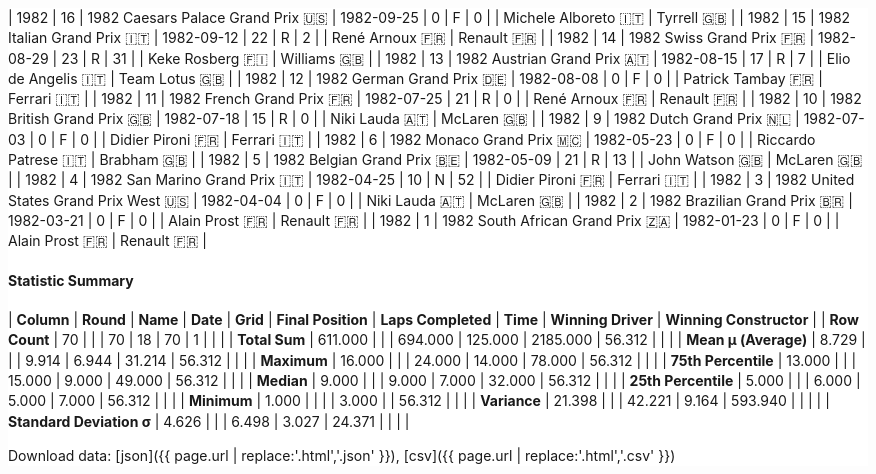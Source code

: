 | 1982 | 16 | 1982 Caesars Palace Grand Prix 🇺🇸 | 1982-09-25 | 0 | F | 0 |   | Michele Alboreto 🇮🇹 | Tyrrell 🇬🇧 |
| 1982 | 15 | 1982 Italian Grand Prix 🇮🇹 | 1982-09-12 | 22 | R | 2 |   | René Arnoux 🇫🇷 | Renault 🇫🇷 |
| 1982 | 14 | 1982 Swiss Grand Prix 🇫🇷 | 1982-08-29 | 23 | R | 31 |   | Keke Rosberg 🇫🇮 | Williams 🇬🇧 |
| 1982 | 13 | 1982 Austrian Grand Prix 🇦🇹 | 1982-08-15 | 17 | R | 7 |   | Elio de Angelis 🇮🇹 | Team Lotus 🇬🇧 |
| 1982 | 12 | 1982 German Grand Prix 🇩🇪 | 1982-08-08 | 0 | F | 0 |   | Patrick Tambay 🇫🇷 | Ferrari 🇮🇹 |
| 1982 | 11 | 1982 French Grand Prix 🇫🇷 | 1982-07-25 | 21 | R | 0 |   | René Arnoux 🇫🇷 | Renault 🇫🇷 |
| 1982 | 10 | 1982 British Grand Prix 🇬🇧 | 1982-07-18 | 15 | R | 0 |   | Niki Lauda 🇦🇹 | McLaren 🇬🇧 |
| 1982 | 9 | 1982 Dutch Grand Prix 🇳🇱 | 1982-07-03 | 0 | F | 0 |   | Didier Pironi 🇫🇷 | Ferrari 🇮🇹 |
| 1982 | 6 | 1982 Monaco Grand Prix 🇲🇨 | 1982-05-23 | 0 | F | 0 |   | Riccardo Patrese 🇮🇹 | Brabham 🇬🇧 |
| 1982 | 5 | 1982 Belgian Grand Prix 🇧🇪 | 1982-05-09 | 21 | R | 13 |   | John Watson 🇬🇧 | McLaren 🇬🇧 |
| 1982 | 4 | 1982 San Marino Grand Prix 🇮🇹 | 1982-04-25 | 10 | N | 52 |   | Didier Pironi 🇫🇷 | Ferrari 🇮🇹 |
| 1982 | 3 | 1982 United States Grand Prix West 🇺🇸 | 1982-04-04 | 0 | F | 0 |   | Niki Lauda 🇦🇹 | McLaren 🇬🇧 |
| 1982 | 2 | 1982 Brazilian Grand Prix 🇧🇷 | 1982-03-21 | 0 | F | 0 |   | Alain Prost 🇫🇷 | Renault 🇫🇷 |
| 1982 | 1 | 1982 South African Grand Prix 🇿🇦 | 1982-01-23 | 0 | F | 0 |   | Alain Prost 🇫🇷 | Renault 🇫🇷 |

#### Statistic Summary

| **Column** | **Round** | **Name** | **Date** | **Grid** | **Final Position** | **Laps Completed** | **Time** | **Winning Driver** | **Winning Constructor** |
| **Row Count** | 70 |  |  | 70 | 18 | 70 | 1 |  |  |
| **Total Sum** | 611.000 |  |  | 694.000 | 125.000 | 2185.000 | 56.312 |  |  |
| **Mean μ (Average)** | 8.729 |  |  | 9.914 | 6.944 | 31.214 | 56.312 |  |  |
| **Maximum** | 16.000 |  |  | 24.000 | 14.000 | 78.000 | 56.312 |  |  |
| **75th Percentile** | 13.000 |  |  | 15.000 | 9.000 | 49.000 | 56.312 |  |  |
| **Median** | 9.000 |  |  | 9.000 | 7.000 | 32.000 | 56.312 |  |  |
| **25th Percentile** | 5.000 |  |  | 6.000 | 5.000 | 7.000 | 56.312 |  |  |
| **Minimum** | 1.000 |  |  |  | 3.000 |  | 56.312 |  |  |
| **Variance** | 21.398 |  |  | 42.221 | 9.164 | 593.940 |  |  |  |
| **Standard Deviation σ** | 4.626 |  |  | 6.498 | 3.027 | 24.371 |  |  |  |

Download data: [json]({{ page.url | replace:'.html','.json' }}), [csv]({{ page.url | replace:'.html','.csv' }})
